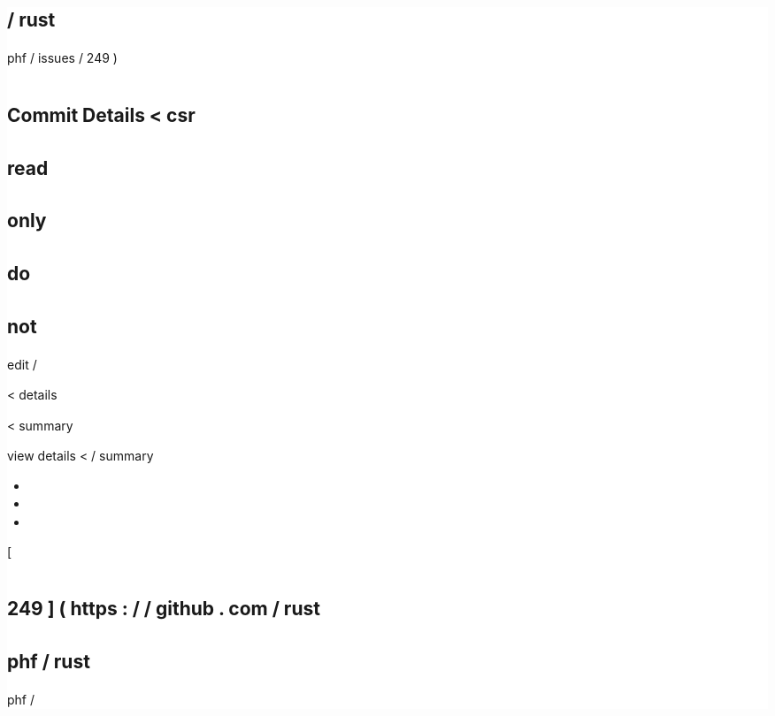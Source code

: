 /
rust
-
phf
/
issues
/
249
)
#
#
#
Commit
Details
<
csr
-
read
-
only
-
do
-
not
-
edit
/
>
<
details
>
<
summary
>
view
details
<
/
summary
>
*
*
*
[
#
249
]
(
https
:
/
/
github
.
com
/
rust
-
phf
/
rust
-
phf
/